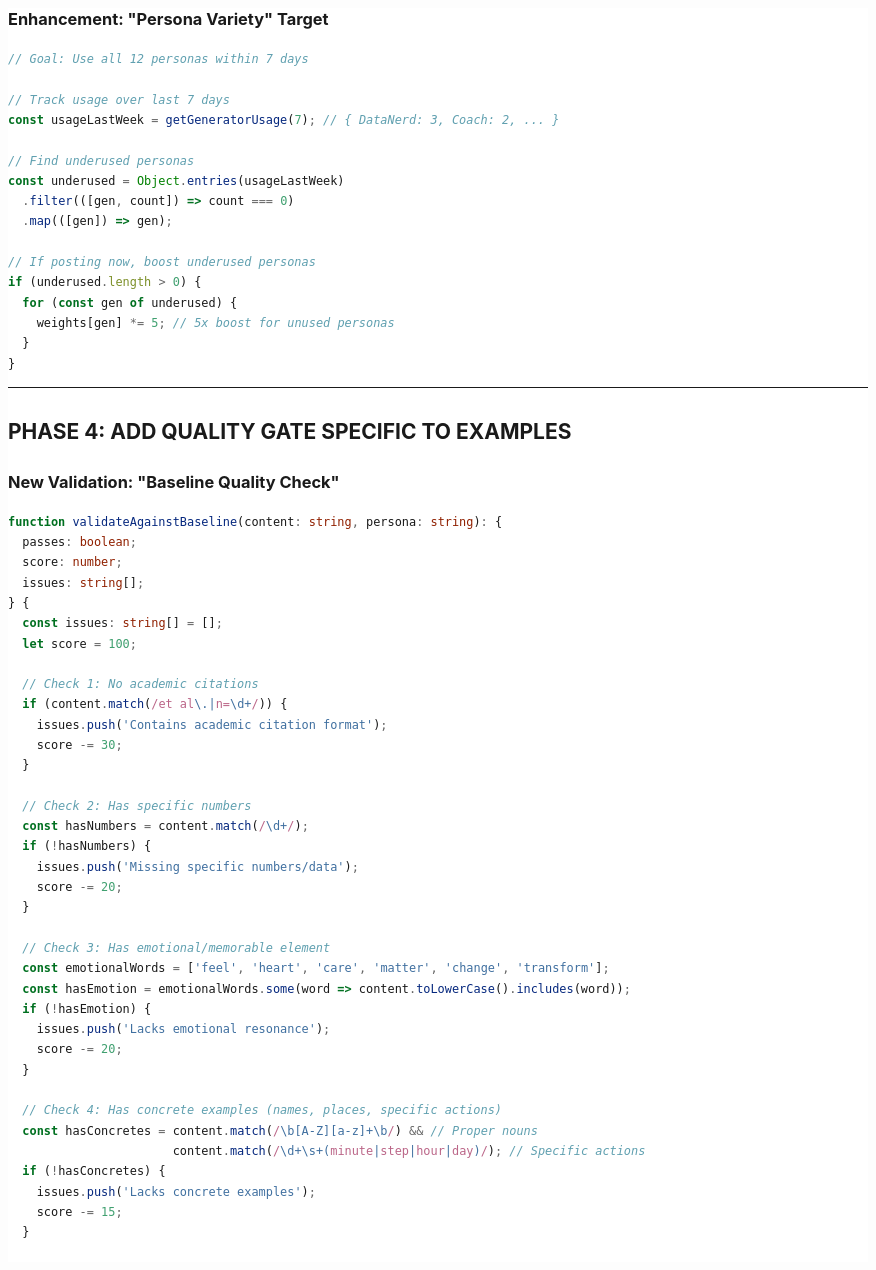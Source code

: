 ### **Enhancement: "Persona Variety" Target**
```typescript
// Goal: Use all 12 personas within 7 days

// Track usage over last 7 days
const usageLastWeek = getGeneratorUsage(7); // { DataNerd: 3, Coach: 2, ... }

// Find underused personas
const underused = Object.entries(usageLastWeek)
  .filter(([gen, count]) => count === 0)
  .map(([gen]) => gen);

// If posting now, boost underused personas
if (underused.length > 0) {
  for (const gen of underused) {
    weights[gen] *= 5; // 5x boost for unused personas
  }
}
```

---

## **PHASE 4: ADD QUALITY GATE SPECIFIC TO EXAMPLES**

### **New Validation: "Baseline Quality Check"**
```typescript
function validateAgainstBaseline(content: string, persona: string): {
  passes: boolean;
  score: number;
  issues: string[];
} {
  const issues: string[] = [];
  let score = 100;
  
  // Check 1: No academic citations
  if (content.match(/et al\.|n=\d+/)) {
    issues.push('Contains academic citation format');
    score -= 30;
  }
  
  // Check 2: Has specific numbers
  const hasNumbers = content.match(/\d+/);
  if (!hasNumbers) {
    issues.push('Missing specific numbers/data');
    score -= 20;
  }
  
  // Check 3: Has emotional/memorable element
  const emotionalWords = ['feel', 'heart', 'care', 'matter', 'change', 'transform'];
  const hasEmotion = emotionalWords.some(word => content.toLowerCase().includes(word));
  if (!hasEmotion) {
    issues.push('Lacks emotional resonance');
    score -= 20;
  }
  
  // Check 4: Has concrete examples (names, places, specific actions)
  const hasConcretes = content.match(/\b[A-Z][a-z]+\b/) && // Proper nouns
                       content.match(/\d+\s+(minute|step|hour|day)/); // Specific actions
  if (!hasConcretes) {
    issues.push('Lacks concrete examples');
    score -= 15;
  }
  
```